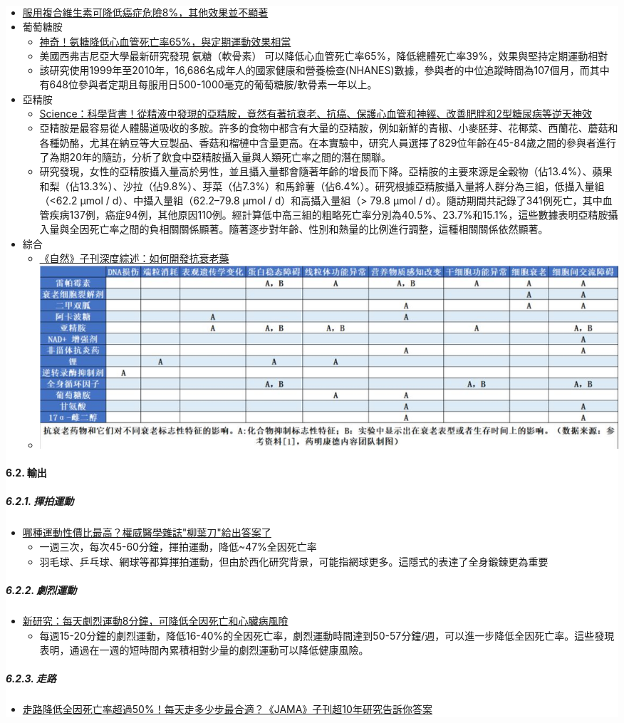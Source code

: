   * [服用複合維生素可降低癌症危險8%，其他效果並不顯著](https://health.qq.com/a/20121023/000026.htm)
* 葡萄糖胺
  * [神奇！氨糖降低心血管死亡率65%，與定期運動效果相當](https://www.sohu.com/a/436372221_120873241)
  * 美國西弗吉尼亞大學最新研究發現 氨糖（軟骨素） 可以降低心血管死亡率65%，降低總體死亡率39%，效果與堅持定期運動相對
  * 該研究使用1999年至2010年，16,686名成年人的國家健康和營養檢查(NHANES)數據，參與者的中位追蹤時間為107個月，而其中有648位參與者定期且每服用日500-1000毫克的葡萄糖胺/軟骨素一年以上。
* 亞精胺
  * [Science：科學背書！從精液中發現的亞精胺，竟然有著抗衰老、抗癌、保護心血管和神經、改善肥胖和2型糖尿病等逆天神效](https://www.medsci.cn/article/show_article.do?id=420d12904103)
  * 亞精胺是最容易從人體腸道吸收的多胺。許多的食物中都含有大量的亞精胺，例如新鮮的青椒、小麥胚芽、花椰菜、西蘭花、蘑菇和各種奶酪，尤其在納豆等大豆製品、香菇和榴槤中含量更高。在本實驗中，研究人員選擇了829位年齡在45-84歲之間的參與者進行了為期20年的隨訪，分析了飲食中亞精胺攝入量與人類死亡率之間的潛在關聯。
  * 研究發現，女性的亞精胺攝入量高於男性，並且攝入量都會隨著年齡的增長而下降。亞精胺的主要來源是全穀物（佔13.4%）、蘋果和梨（佔13.3%）、沙拉（佔9.8%）、芽菜（佔7.3%）和馬鈴薯（佔6.4%）。研究根據亞精胺攝入量將人群分為三組，低攝入量組（<62.2 µmol / d）、中攝入量組（62.2–79.8 µmol / d）和高攝入量組（> 79.8 µmol / d）。隨訪期間共記錄了341例死亡，其中血管疾病137例，癌症94例，其他原因110例。經計算低中高三組的粗略死亡率分別為40.5%、23.7%和15.1%，這些數據表明亞精胺攝入量與全因死亡率之間的負相關關係顯著。隨著逐步對年齡、性別和熱量的比例進行調整，這種相關關係依然顯著。
* 綜合
  * [《自然》子刊深度綜述：如何開發抗衰老藥](https://zhuanlan.zhihu.com/p/145495570)
  * ![如何開發抗衰老藥](images/anti_aging_drugs.jpg)

#### 6.2. 輸出

##### 6.2.1. 揮拍運動

* [哪種運動性價比最高？權威醫學雜誌"柳葉刀"給出答案了 ](https://www.sohu.com/a/535581770_121124216)
  * 一週三次，每次45-60分鐘，揮拍運動，降低~47%全因死亡率
  * 羽毛球、乒乓球、網球等都算揮拍運動，但由於西化研究背景，可能指網球更多。這隱式的表達了全身鍛鍊更為重要

##### 6.2.2. 劇烈運動

* [新研究：每天劇烈運動8分鐘，可降低全因死亡和心臟病風險](https://academic.oup.com/eurheartj/advance-article/doi/10.1093/eurheartj/ehac572/6771381)
  * 每週15-20分鐘的劇烈運動，降低16-40%的全因死亡率，劇烈運動時間達到50-57分鐘/週，可以進一步降低全因死亡率。這些發現表明，通過在一週的短時間內累積相對少量的劇烈運動可以降低健康風險。

##### 6.2.3. 走路

* [走路降低全因死亡率超過50%！每天走多少步最合適？《JAMA》子刊超10年研究告訴你答案](http://www.shcell.org/219/3571.html)